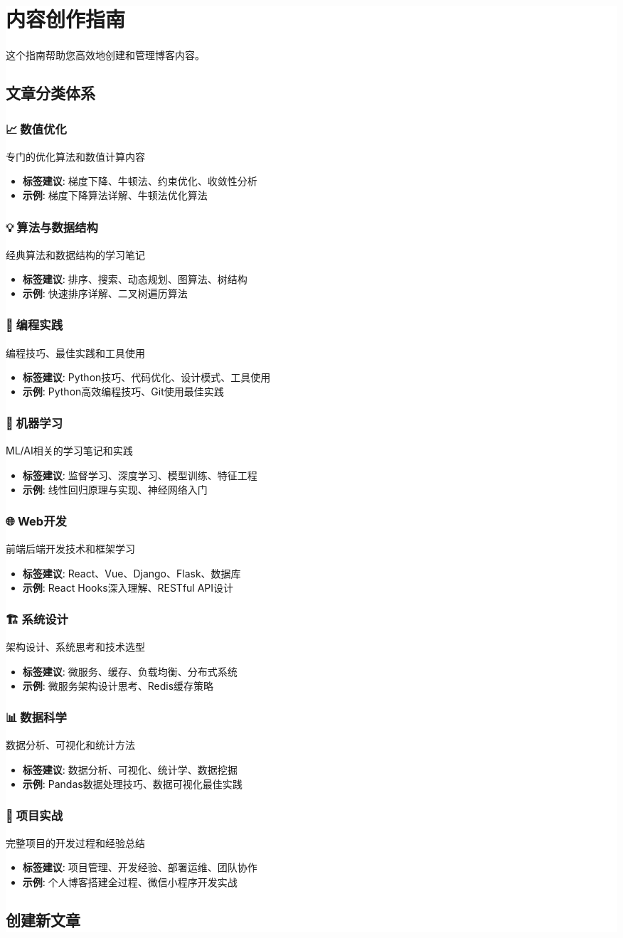 # 内容创作指南

这个指南帮助您高效地创建和管理博客内容。

## 文章分类体系

### 📈 数值优化
专门的优化算法和数值计算内容
- **标签建议**: 梯度下降、牛顿法、约束优化、收敛性分析
- **示例**: 梯度下降算法详解、牛顿法优化算法

### 💡 算法与数据结构
经典算法和数据结构的学习笔记
- **标签建议**: 排序、搜索、动态规划、图算法、树结构
- **示例**: 快速排序详解、二叉树遍历算法

### 🔧 编程实践
编程技巧、最佳实践和工具使用
- **标签建议**: Python技巧、代码优化、设计模式、工具使用
- **示例**: Python高效编程技巧、Git使用最佳实践

### 🤖 机器学习
ML/AI相关的学习笔记和实践
- **标签建议**: 监督学习、深度学习、模型训练、特征工程
- **示例**: 线性回归原理与实现、神经网络入门

### 🌐 Web开发
前端后端开发技术和框架学习
- **标签建议**: React、Vue、Django、Flask、数据库
- **示例**: React Hooks深入理解、RESTful API设计

### 🏗️ 系统设计
架构设计、系统思考和技术选型
- **标签建议**: 微服务、缓存、负载均衡、分布式系统
- **示例**: 微服务架构设计思考、Redis缓存策略

### 📊 数据科学
数据分析、可视化和统计方法
- **标签建议**: 数据分析、可视化、统计学、数据挖掘
- **示例**: Pandas数据处理技巧、数据可视化最佳实践

### 🚀 项目实战
完整项目的开发过程和经验总结
- **标签建议**: 项目管理、开发经验、部署运维、团队协作
- **示例**: 个人博客搭建全过程、微信小程序开发实战

## 创建新文章
